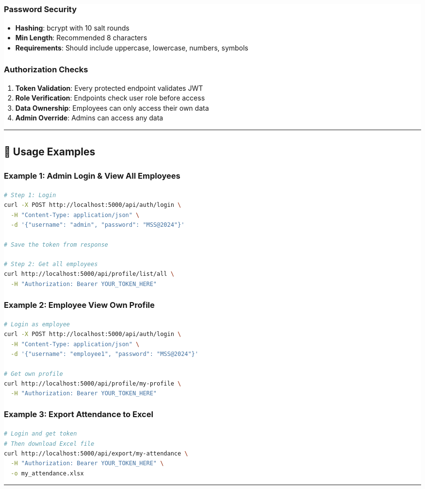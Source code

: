 ### Password Security
- **Hashing**: bcrypt with 10 salt rounds
- **Min Length**: Recommended 8 characters
- **Requirements**: Should include uppercase, lowercase, numbers, symbols

### Authorization Checks
1. **Token Validation**: Every protected endpoint validates JWT
2. **Role Verification**: Endpoints check user role before access
3. **Data Ownership**: Employees can only access their own data
4. **Admin Override**: Admins can access any data

---

## 📝 Usage Examples

### Example 1: Admin Login & View All Employees
```bash
# Step 1: Login
curl -X POST http://localhost:5000/api/auth/login \
  -H "Content-Type: application/json" \
  -d '{"username": "admin", "password": "MSS@2024"}'

# Save the token from response

# Step 2: Get all employees
curl http://localhost:5000/api/profile/list/all \
  -H "Authorization: Bearer YOUR_TOKEN_HERE"
```

### Example 2: Employee View Own Profile
```bash
# Login as employee
curl -X POST http://localhost:5000/api/auth/login \
  -H "Content-Type: application/json" \
  -d '{"username": "employee1", "password": "MSS@2024"}'

# Get own profile
curl http://localhost:5000/api/profile/my-profile \
  -H "Authorization: Bearer YOUR_TOKEN_HERE"
```

### Example 3: Export Attendance to Excel
```bash
# Login and get token
# Then download Excel file
curl http://localhost:5000/api/export/my-attendance \
  -H "Authorization: Bearer YOUR_TOKEN_HERE" \
  -o my_attendance.xlsx
```

---
